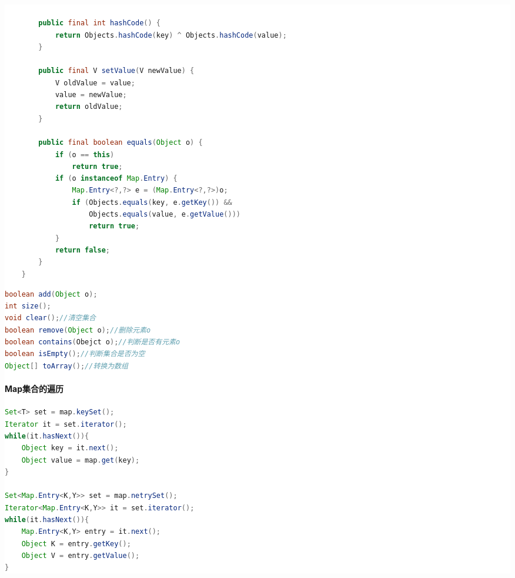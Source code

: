 ~~~java

        public final int hashCode() {
            return Objects.hashCode(key) ^ Objects.hashCode(value);
        }

        public final V setValue(V newValue) {
            V oldValue = value;
            value = newValue;
            return oldValue;
        }

        public final boolean equals(Object o) {
            if (o == this)
                return true;
            if (o instanceof Map.Entry) {
                Map.Entry<?,?> e = (Map.Entry<?,?>)o;
                if (Objects.equals(key, e.getKey()) &&
                    Objects.equals(value, e.getValue()))
                    return true;
            }
            return false;
        }
    }
~~~





~~~java
boolean add(Object o);
int size();
void clear();//清空集合
boolean remove(Object o);//删除元素o
boolean contains(Obejct o);//判断是否有元素o
boolean isEmpty();//判断集合是否为空
Object[] toArray();//转换为数组

~~~


#### Map集合的遍历

~~~java
Set<T> set = map.keySet();
Iterator it = set.iterator();
while(it.hasNext()){
    Object key = it.next();
    Object value = map.get(key);
}

Set<Map.Entry<K,Y>> set = map.netrySet();
Iterator<Map.Entry<K,Y>> it = set.iterator();
while(it.hasNext()){
    Map.Entry<K,Y> entry = it.next();
    Object K = entry.getKey();
    Object V = entry.getValue();
}
~~~
